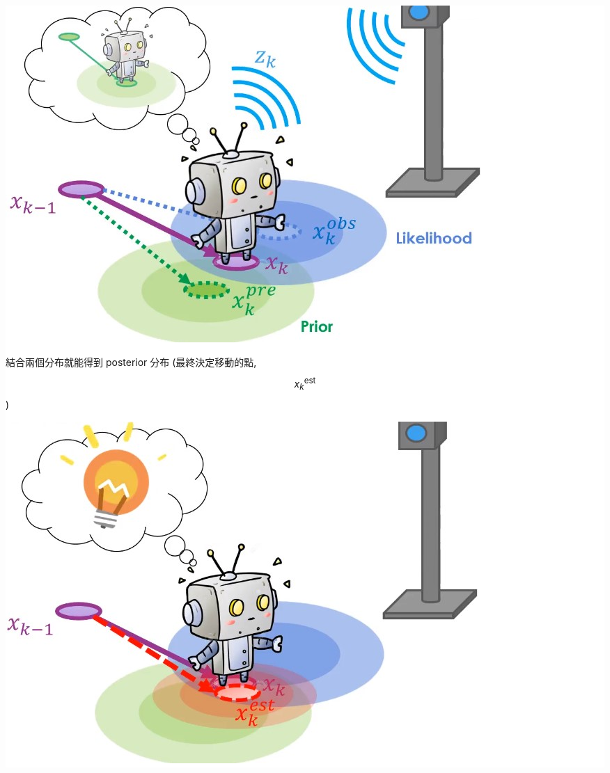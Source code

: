 ![](../.gitbook/assets/robot_prior_likelihood.jpg)

結合兩個分布就能得到 posterior 分布 (最終決定移動的點, $$x_k^{\text{est}}$$)

![](../.gitbook/assets/robot_posterior.jpg)
